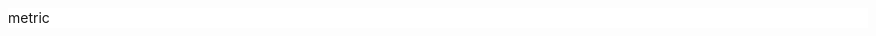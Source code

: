 <a href="#metric_nodejs" style="color: inherit; text-decoration: inherit;">metric</a>
</span>
        <span class="property-indicator"></span>

